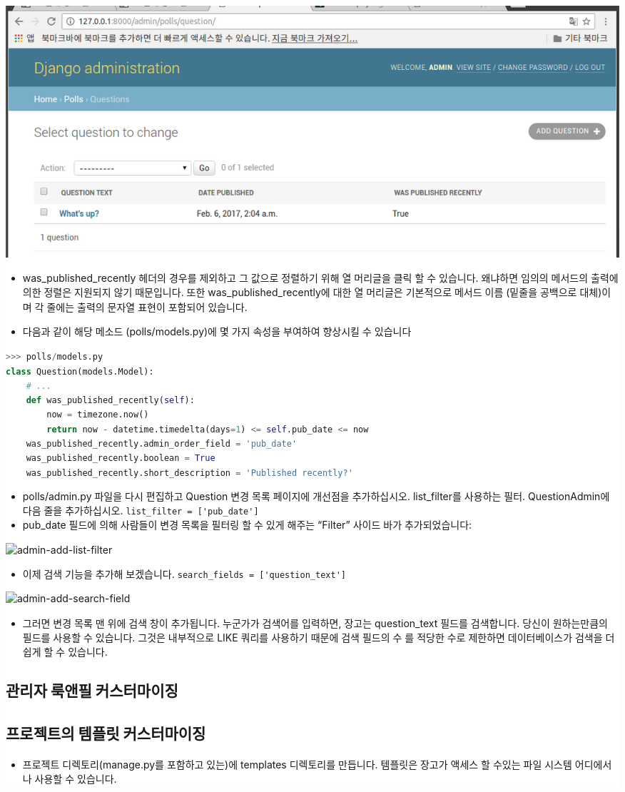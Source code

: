 ![admin-change-list-after](imgs/admin-change-list-after.png  "admin-change-list-after")

- was_published_recently 헤더의 경우를 제외하고 그 값으로 
정렬하기 위해 열 머리글을 클릭 할 수 있습니다. 
왜냐하면 임의의 메서드의 출력에 의한 정렬은 지원되지 않기 때문입니다. 
또한 was_published_recently에 대한 열 머리글은 
기본적으로 메서드 이름 (밑줄을 공백으로 대체)이며 
각 줄에는 출력의 문자열 표현이 포함되어 있습니다.

- 다음과 같이 해당 메소드 (polls/models.py)에 몇 가지 속성을 
부여하여 향상시킬 수 있습니다
```python
>>> polls/models.py
class Question(models.Model):
    # ...
    def was_published_recently(self):
        now = timezone.now()
        return now - datetime.timedelta(days=1) <= self.pub_date <= now
    was_published_recently.admin_order_field = 'pub_date'
    was_published_recently.boolean = True
    was_published_recently.short_description = 'Published recently?'
```

- polls/admin.py 파일을 다시 편집하고 
Question 변경 목록 페이지에 개선점을 추가하십시오.
list_filter를 사용하는 필터. QuestionAdmin에 다음 줄을 추가하십시오.
```list_filter = ['pub_date']```
- pub_date 필드에 의해 사람들이 변경 목록을 필터링 할 수 있게 해주는 “Filter” 사이드 바가 추가되었습니다:

![admin-add-list-filter](imgs/admin-add-list-filter.png  "admin-add-list-filter")

- 이제 검색 기능을 추가해 보겠습니다.
```search_fields = ['question_text']```

![admin-add-search-field](imgs/admin-add-search-field.png  "admin-add-search-field")

- 그러면 변경 목록 맨 위에 검색 창이 추가됩니다. 
누군가가 검색어를 입력하면, 장고는 question_text 필드를 
검색합니다. 당신이 원하는만큼의 필드를 사용할 수 있습니다.
그것은 내부적으로 LIKE 쿼리를 사용하기 때문에 검색 필드의 수
를 적당한 수로 제한하면 데이터베이스가 검색을 더 쉽게 할 수 있습니다.

## 관리자 룩앤필 커스터마이징

## 프로젝트의 템플릿 커스터마이징
- 프로젝트 디렉토리(manage.py를 포함하고 있는)에 templates 디렉토리를 만듭니다. 
템플릿은 장고가 액세스 할 수있는 파일 시스템 어디에서나 사용할 수 있습니다. 
```